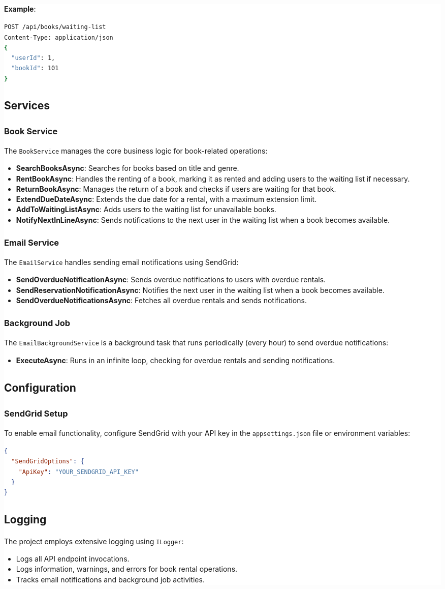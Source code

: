 **Example**:  
```bash
POST /api/books/waiting-list
Content-Type: application/json
{
  "userId": 1,
  "bookId": 101
}
```

## Services

### Book Service
The `BookService` manages the core business logic for book-related operations:
- **SearchBooksAsync**: Searches for books based on title and genre.
- **RentBookAsync**: Handles the renting of a book, marking it as rented and adding users to the waiting list if necessary.
- **ReturnBookAsync**: Manages the return of a book and checks if users are waiting for that book.
- **ExtendDueDateAsync**: Extends the due date for a rental, with a maximum extension limit.
- **AddToWaitingListAsync**: Adds users to the waiting list for unavailable books.
- **NotifyNextInLineAsync**: Sends notifications to the next user in the waiting list when a book becomes available.

### Email Service
The `EmailService` handles sending email notifications using SendGrid:
- **SendOverdueNotificationAsync**: Sends overdue notifications to users with overdue rentals.
- **SendReservationNotificationAsync**: Notifies the next user in the waiting list when a book becomes available.
- **SendOverdueNotificationsAsync**: Fetches all overdue rentals and sends notifications.

### Background Job
The `EmailBackgroundService` is a background task that runs periodically (every hour) to send overdue notifications:
- **ExecuteAsync**: Runs in an infinite loop, checking for overdue rentals and sending notifications.

## Configuration

### SendGrid Setup
To enable email functionality, configure SendGrid with your API key in the `appsettings.json` file or environment variables:
```json
{
  "SendGridOptions": {
    "ApiKey": "YOUR_SENDGRID_API_KEY"
  }
}
```

## Logging
The project employs extensive logging using `ILogger`:
- Logs all API endpoint invocations.
- Logs information, warnings, and errors for book rental operations.
- Tracks email notifications and background job activities.
